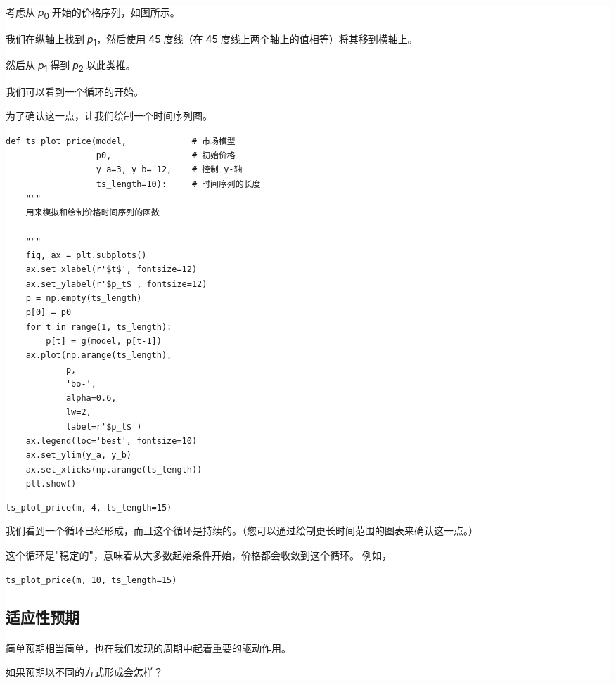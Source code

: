 考虑从 $p_0$ 开始的价格序列，如图所示。

我们在纵轴上找到 $p_1$，然后使用 45 度线（在 45 度线上两个轴上的值相等）将其移到横轴上。

然后从 $p_1$ 得到 $p_2$ 以此类推。

我们可以看到一个循环的开始。

为了确认这一点，让我们绘制一个时间序列图。

```{code-cell} ipython3
def ts_plot_price(model,             # 市场模型
                  p0,                # 初始价格
                  y_a=3, y_b= 12,    # 控制 y-轴
                  ts_length=10):     # 时间序列的长度
    """
    用来模拟和绘制价格时间序列的函数

    """
    fig, ax = plt.subplots()
    ax.set_xlabel(r'$t$', fontsize=12)
    ax.set_ylabel(r'$p_t$', fontsize=12)
    p = np.empty(ts_length)
    p[0] = p0
    for t in range(1, ts_length):
        p[t] = g(model, p[t-1])
    ax.plot(np.arange(ts_length),
            p,
            'bo-',
            alpha=0.6,
            lw=2,
            label=r'$p_t$')
    ax.legend(loc='best', fontsize=10)
    ax.set_ylim(y_a, y_b)
    ax.set_xticks(np.arange(ts_length))
    plt.show()
```

```{code-cell} ipython3
ts_plot_price(m, 4, ts_length=15)
```

我们看到一个循环已经形成，而且这个循环是持续的。（您可以通过绘制更长时间范围的图表来确认这一点。）

这个循环是"稳定的"，意味着从大多数起始条件开始，价格都会收敛到这个循环。
例如，


```{code-cell} ipython3
ts_plot_price(m, 10, ts_length=15)
```

## 适应性预期

简单预期相当简单，也在我们发现的周期中起着重要的驱动作用。

如果预期以不同的方式形成会怎样？
